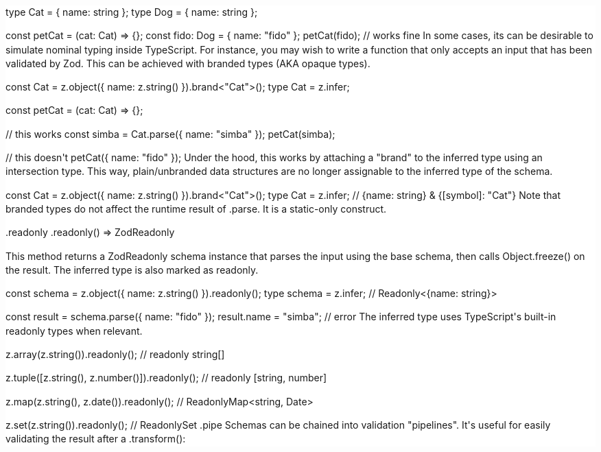 type Cat = { name: string };
type Dog = { name: string };

const petCat = (cat: Cat) => {};
const fido: Dog = { name: "fido" };
petCat(fido); // works fine
In some cases, its can be desirable to simulate nominal typing inside TypeScript. For instance, you may wish to write a function that only accepts an input that has been validated by Zod. This can be achieved with branded types (AKA opaque types).

const Cat = z.object({ name: z.string() }).brand<"Cat">();
type Cat = z.infer<typeof Cat>;

const petCat = (cat: Cat) => {};

// this works
const simba = Cat.parse({ name: "simba" });
petCat(simba);

// this doesn't
petCat({ name: "fido" });
Under the hood, this works by attaching a "brand" to the inferred type using an intersection type. This way, plain/unbranded data structures are no longer assignable to the inferred type of the schema.

const Cat = z.object({ name: z.string() }).brand<"Cat">();
type Cat = z.infer<typeof Cat>;
// {name: string} & {[symbol]: "Cat"}
Note that branded types do not affect the runtime result of .parse. It is a static-only construct.

.readonly
.readonly() => ZodReadonly<this>

This method returns a ZodReadonly schema instance that parses the input using the base schema, then calls Object.freeze() on the result. The inferred type is also marked as readonly.

const schema = z.object({ name: z.string() }).readonly();
type schema = z.infer<typeof schema>;
// Readonly<{name: string}>

const result = schema.parse({ name: "fido" });
result.name = "simba"; // error
The inferred type uses TypeScript's built-in readonly types when relevant.

z.array(z.string()).readonly();
// readonly string[]

z.tuple([z.string(), z.number()]).readonly();
// readonly [string, number]

z.map(z.string(), z.date()).readonly();
// ReadonlyMap<string, Date>

z.set(z.string()).readonly();
// ReadonlySet<string>
.pipe
Schemas can be chained into validation "pipelines". It's useful for easily validating the result after a .transform():
